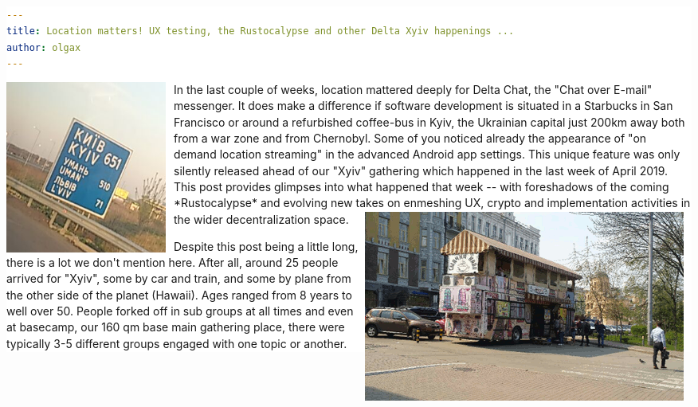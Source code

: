 ```yaml
---
title: Location matters! UX testing, the Rustocalypse and other Delta Xyiv happenings ...
author: olgax
---
```


<img src="../assets/blog/xyiv-to-kyiv2.png" width="200" style="float: left; margin-right: 10px" /> 
In the last couple of weeks, location mattered deeply for Delta Chat, the "Chat over E-mail"
messenger. It does make a difference if software development is situated in a Starbucks
in San Francisco or around a refurbished coffee-bus in Kyiv, the Ukrainian capital just 200km away both from a war zone and from Chernobyl. Some of you noticed already the appearance of "on demand location streaming" in the advanced Android app settings. This unique feature was only silently released ahead of our "Xyiv" gathering which happened in the last week of April 2019.  This post provides glimpses into what happened that week -- with foreshadows of the coming *Rustocalypse* and evolving new takes on enmeshing UX, crypto and implementation activities in the wider decentralization space.
<a href="../assets/blog/xyiv-coffeebus.jpg"><img src="../assets/blog/xyiv-coffeebus.gif" width="400" style="float: right; margin-right: 10px" /> </a>

Despite this post being a little long, there is a lot we don't mention here. After all, around 25 people arrived for "Xyiv", some by car and train, and some by plane from the other side of the planet (Hawaii).  Ages ranged from 8 years to well over 50. People forked off in sub groups at all times and even at basecamp, our 160 qm base main gathering place, there were typically 3-5 different groups engaged with one topic or another. 

